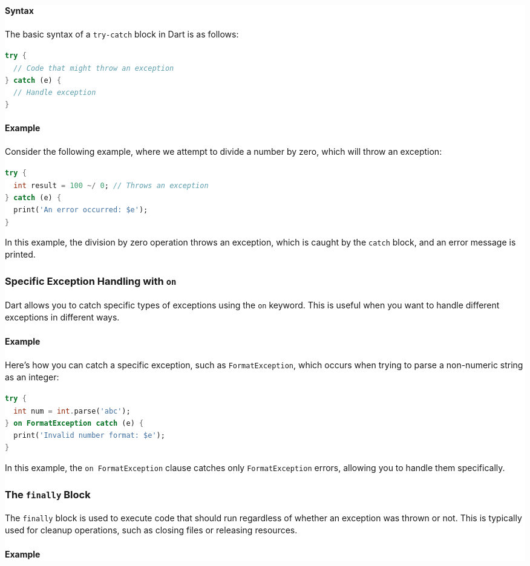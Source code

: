 #### Syntax

The basic syntax of a `try-catch` block in Dart is as follows:

```dart
try {
  // Code that might throw an exception
} catch (e) {
  // Handle exception
}
```

#### Example

Consider the following example, where we attempt to divide a number by zero, which will throw an exception:

```dart
try {
  int result = 100 ~/ 0; // Throws an exception
} catch (e) {
  print('An error occurred: $e');
}
```

In this example, the division by zero operation throws an exception, which is caught by the `catch` block, and an error message is printed.

### Specific Exception Handling with `on`

Dart allows you to catch specific types of exceptions using the `on` keyword. This is useful when you want to handle different exceptions in different ways.

#### Example

Here’s how you can catch a specific exception, such as `FormatException`, which occurs when trying to parse a non-numeric string as an integer:

```dart
try {
  int num = int.parse('abc');
} on FormatException catch (e) {
  print('Invalid number format: $e');
}
```

In this example, the `on FormatException` clause catches only `FormatException` errors, allowing you to handle them specifically.

### The `finally` Block

The `finally` block is used to execute code that should run regardless of whether an exception was thrown or not. This is typically used for cleanup operations, such as closing files or releasing resources.

#### Example
